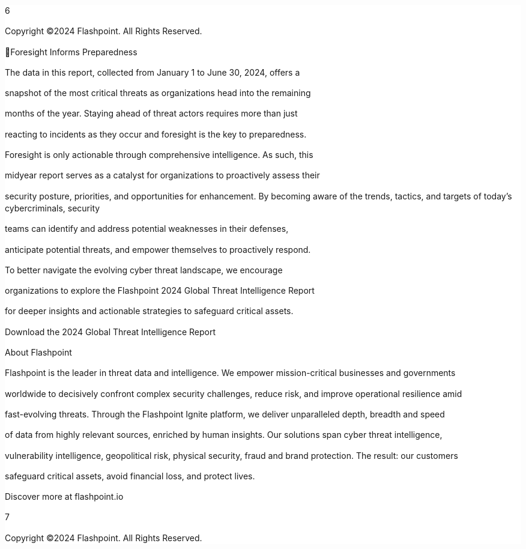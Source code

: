 6

Copyright ©2024 Flashpoint. All Rights Reserved.

Foresight Informs Preparedness

The data in this report, collected from January 1 to June 30, 2024, offers a 

snapshot of the most critical threats as organizations head into the remaining 

months of the year. Staying ahead of threat actors requires more than just 

reacting to incidents as they occur and foresight is the key to preparedness.

Foresight is only actionable through comprehensive intelligence. As such, this 

midyear report serves as a catalyst for organizations to proactively assess their 

security posture, priorities, and opportunities for enhancement. By becoming 
aware of the trends, tactics, and targets of today’s cybercriminals, security 

teams can identify and address potential weaknesses in their defenses, 

anticipate potential threats, and empower themselves to proactively respond.

To better navigate the evolving cyber threat landscape, we encourage 

organizations to explore the Flashpoint 2024 Global Threat Intelligence Report 

for deeper insights and actionable strategies to safeguard critical assets.

Download the 2024 Global Threat Intelligence Report

About Flashpoint 

Flashpoint is the leader in threat data and intelligence. We empower mission\-critical businesses and governments 

worldwide to decisively confront complex security challenges, reduce risk, and improve operational resilience amid 

fast\-evolving threats. Through the Flashpoint Ignite platform, we deliver unparalleled depth, breadth and speed 

of data from highly relevant sources, enriched by human insights. Our solutions span cyber threat intelligence, 

vulnerability intelligence, geopolitical risk, physical security, fraud and brand protection. The result: our customers 

safeguard critical assets, avoid financial loss, and protect lives. 

Discover more at flashpoint.io

7

Copyright ©2024 Flashpoint. All Rights Reserved.